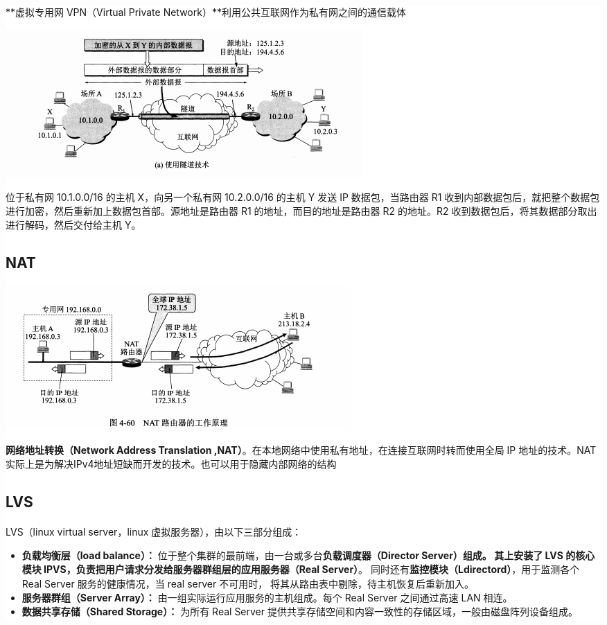 **虚拟专用网 VPN（Virtual Private Network）**利用公共互联网作为私有网之间的通信载体

![image-20240715002002464](./assets/image-20240715002002464.png)

位于私有网 10.1.0.0/16 的主机 X，向另一个私有网 10.2.0.0/16 的主机 Y 发送 IP 数据包，当路由器 R1 收到内部数据包后，就把整个数据包进行加密，然后重新加上数据包首部。源地址是路由器 R1 的地址，而目的地址是路由器 R2 的地址。R2 收到数据包后，将其数据部分取出进行解码，然后交付给主机 Y。

## NAT

![image-20240715002450851](./assets/image-20240715002450851.png)

**网络地址转换（Network Address Translation ,NAT）**。在本地网络中使用私有地址，在连接互联网时转而使用全局 IP 地址的技术。NAT实际上是为解决IPv4地址短缺而开发的技术。也可以用于隐藏内部网络的结构

## LVS

LVS（linux virtual server，linux 虚拟服务器），由以下三部分组成：

- **负载均衡层（load balance）：** 位于整个集群的最前端，由一台或多台**负载调度器（Director Server）**组成。 其上安装了 LVS 的核心模块 IPVS，负责把用户请求分发给**服务器群组层的应用服务器（Real Server）**。 同时还有**监控模块（Ldirectord）**，用于监测各个 Real Server 服务的健康情况，当 real server 不可用时， 将其从路由表中剔除，待主机恢复后重新加入。
- **服务器群组（Server Array）：** 由一组实际运行应用服务的主机组成。每个 Real Server 之间通过高速 LAN 相连。
- **数据共享存储（Shared Storage）：** 为所有 Real Server 提供共享存储空间和内容一致性的存储区域，一般由磁盘阵列设备组成。
